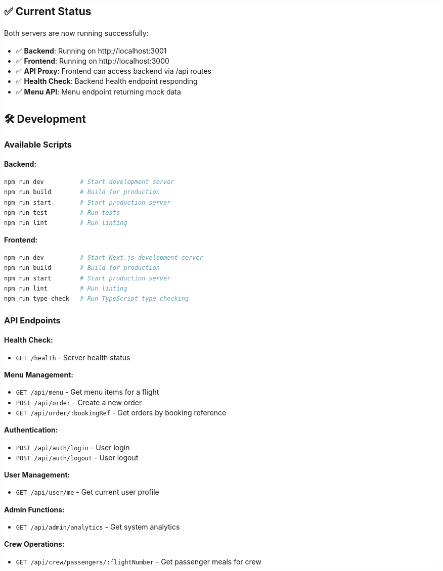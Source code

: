 ## ✅ Current Status

Both servers are now running successfully:
- ✅ **Backend**: Running on http://localhost:3001
- ✅ **Frontend**: Running on http://localhost:3000
- ✅ **API Proxy**: Frontend can access backend via /api routes
- ✅ **Health Check**: Backend health endpoint responding
- ✅ **Menu API**: Menu endpoint returning mock data

## 🛠️ Development

### Available Scripts

**Backend:**
```bash
npm run dev          # Start development server
npm run build        # Build for production
npm run start        # Start production server
npm run test         # Run tests
npm run lint         # Run linting
```

**Frontend:**
```bash
npm run dev          # Start Next.js development server
npm run build        # Build for production
npm run start        # Start production server
npm run lint         # Run linting
npm run type-check   # Run TypeScript type checking
```

### API Endpoints

**Health Check:**
- `GET /health` - Server health status

**Menu Management:**
- `GET /api/menu` - Get menu items for a flight
- `POST /api/order` - Create a new order
- `GET /api/order/:bookingRef` - Get orders by booking reference

**Authentication:**
- `POST /api/auth/login` - User login
- `POST /api/auth/logout` - User logout

**User Management:**
- `GET /api/user/me` - Get current user profile

**Admin Functions:**
- `GET /api/admin/analytics` - Get system analytics

**Crew Operations:**
- `GET /api/crew/passengers/:flightNumber` - Get passenger meals for crew
